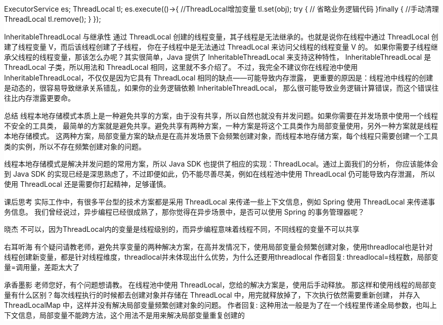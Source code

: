 ExecutorService es;
ThreadLocal tl;
es.execute(()->{
  //ThreadLocal增加变量
  tl.set(obj);
  try {
    // 省略业务逻辑代码
  }finally {
    //手动清理ThreadLocal 
    tl.remove();
  }
});


InheritableThreadLocal 与继承性
通过 ThreadLocal 创建的线程变量，其子线程是无法继承的。也就是说你在线程中通过 ThreadLocal 创建了线程变量 V，而后该线程创建了子线程，
你在子线程中是无法通过 ThreadLocal 来访问父线程的线程变量 V 的。
如果你需要子线程继承父线程的线程变量，那该怎么办呢？其实很简单，Java 提供了 InheritableThreadLocal 来支持这种特性，
InheritableThreadLocal 是 ThreadLocal 子类，所以用法和 ThreadLocal 相同，这里就不多介绍了。
不过，我完全不建议你在线程池中使用 InheritableThreadLocal，不仅仅是因为它具有 ThreadLocal 相同的缺点——可能导致内存泄露，
更重要的原因是：线程池中线程的创建是动态的，很容易导致继承关系错乱，如果你的业务逻辑依赖 InheritableThreadLocal，
那么很可能导致业务逻辑计算错误，而这个错误往往比内存泄露更要命。

总结
线程本地存储模式本质上是一种避免共享的方案，由于没有共享，所以自然也就没有并发问题。如果你需要在并发场景中使用一个线程不安全的工具类，
最简单的方案就是避免共享。避免共享有两种方案，一种方案是将这个工具类作为局部变量使用，另外一种方案就是线程本地存储模式。
这两种方案，局部变量方案的缺点是在高并发场景下会频繁创建对象，而线程本地存储方案，每个线程只需要创建一个工具类的实例，所以不存在频繁创建对象的问题。

线程本地存储模式是解决并发问题的常用方案，所以 Java SDK 也提供了相应的实现：ThreadLocal。通过上面我们的分析，
你应该能体会到 Java SDK 的实现已经是深思熟虑了，不过即便如此，仍不能尽善尽美，例如在线程池中使用 ThreadLocal 仍可能导致内存泄漏，
所以使用 ThreadLocal 还是需要你打起精神，足够谨慎。

课后思考
实际工作中，有很多平台型的技术方案都是采用 ThreadLocal 来传递一些上下文信息，例如 Spring 使用 ThreadLocal 来传递事务信息。
我们曾经说过，异步编程已经很成熟了，那你觉得在异步场景中，是否可以使用 Spring 的事务管理器呢？

晓杰
不可以，因为ThreadLocal内的变量是线程级别的，而异步编程意味着线程不同，不同线程的变量不可以共享

右耳听海
有个疑问请教老师，避免共享变量的两种解决方案，在高并发情况下，使用局部变量会频繁创建对象，使用threadlocal也是针对线程创建新变量，都是针对线程维度，threadlocal并未体现出什么优势，为什么还要用threadlocal
作者回复: threadlocal=线程数，局部变量=调用量，差距太大了

承香墨影
老师您好，有个问题想请教。
在线程池中使用 ThreadLocal，您给的解决方案是，使用后手动释放。
那这样和使用线程的局部变量有什么区别？每次线程执行的时候都去创建对象并存储在 ThreadLocal 中，用完就释放掉了，下次执行依然需要重新创建，
并存入 ThreadLocalMap 中，这样并没有解决局部变量频繁创建对象的问题。
作者回复: 这种用法一般是为了在一个线程里传递全局参数，也叫上下文信息，局部变量不能跨方法，这个用法不是用来解决局部变量重复创建的